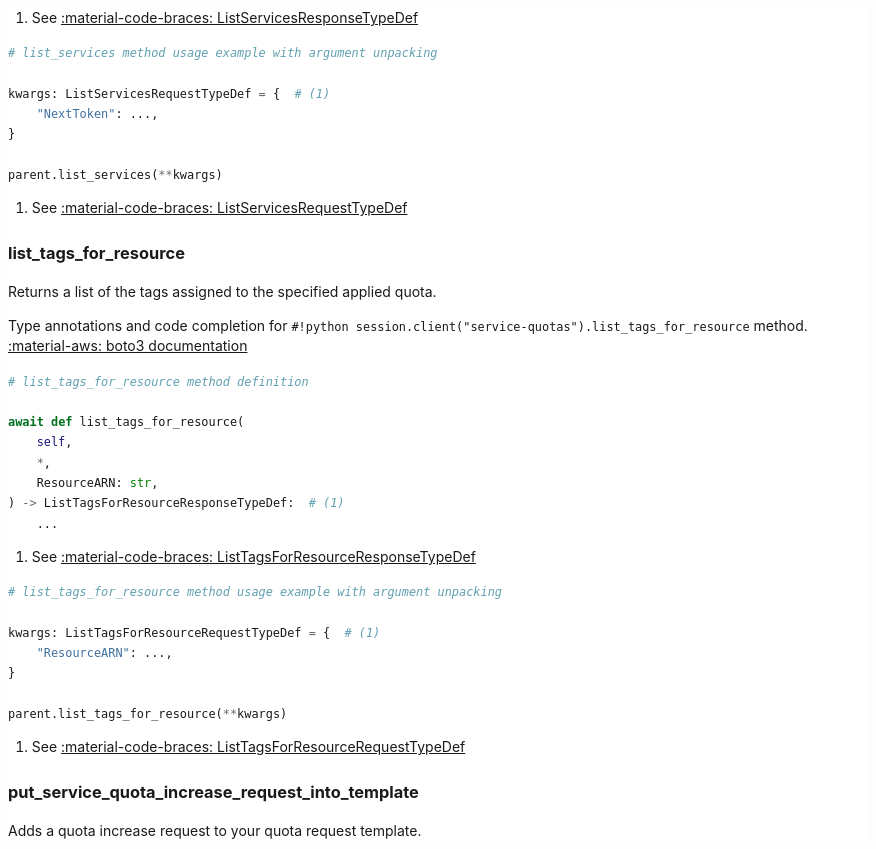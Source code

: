 1. See [:material-code-braces: ListServicesResponseTypeDef](./type_defs.md#listservicesresponsetypedef)


```python
# list_services method usage example with argument unpacking

kwargs: ListServicesRequestTypeDef = {  # (1)
    "NextToken": ...,
}

parent.list_services(**kwargs)
```

1. See [:material-code-braces: ListServicesRequestTypeDef](./type_defs.md#listservicesrequesttypedef)

### list\_tags\_for\_resource

Returns a list of the tags assigned to the specified applied quota.

Type annotations and code completion for `#!python session.client("service-quotas").list_tags_for_resource` method.
[:material-aws: boto3 documentation](https://boto3.amazonaws.com/v1/documentation/api/latest/reference/services/service-quotas.html#ServiceQuotas.Client)

```python
# list_tags_for_resource method definition

await def list_tags_for_resource(
    self,
    *,
    ResourceARN: str,
) -> ListTagsForResourceResponseTypeDef:  # (1)
    ...
```

1. See [:material-code-braces: ListTagsForResourceResponseTypeDef](./type_defs.md#listtagsforresourceresponsetypedef)


```python
# list_tags_for_resource method usage example with argument unpacking

kwargs: ListTagsForResourceRequestTypeDef = {  # (1)
    "ResourceARN": ...,
}

parent.list_tags_for_resource(**kwargs)
```

1. See [:material-code-braces: ListTagsForResourceRequestTypeDef](./type_defs.md#listtagsforresourcerequesttypedef)

### put\_service\_quota\_increase\_request\_into\_template

Adds a quota increase request to your quota request template.

